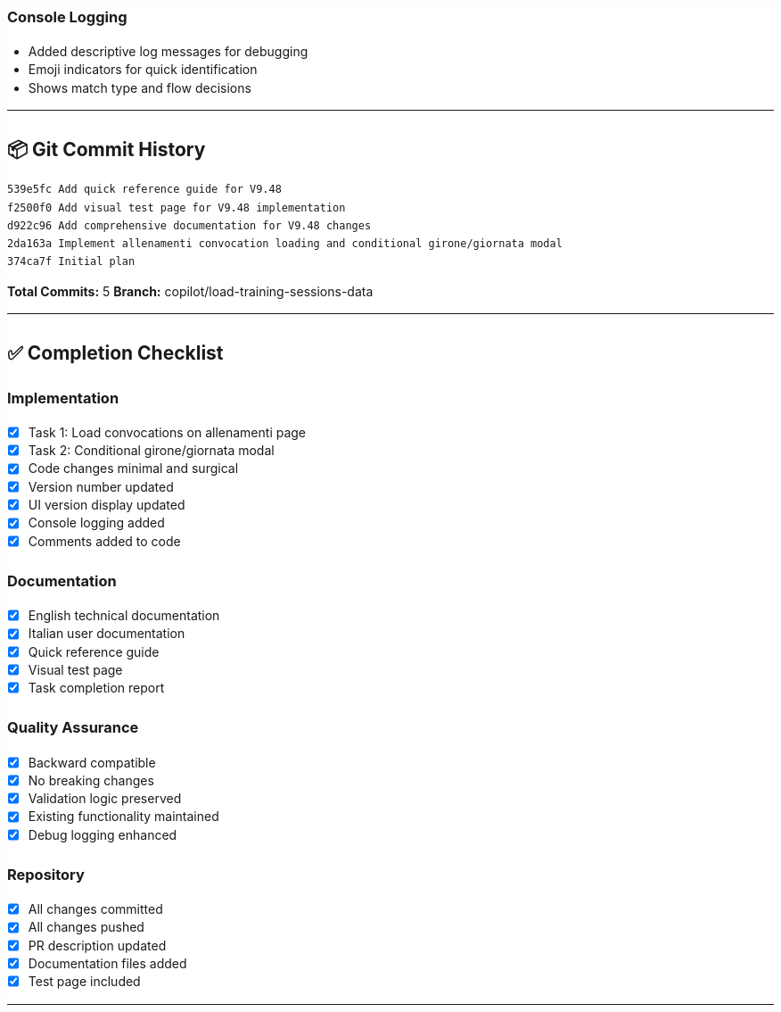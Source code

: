 ### Console Logging
- Added descriptive log messages for debugging
- Emoji indicators for quick identification
- Shows match type and flow decisions

---

## 📦 Git Commit History

```
539e5fc Add quick reference guide for V9.48
f2500f0 Add visual test page for V9.48 implementation
d922c96 Add comprehensive documentation for V9.48 changes
2da163a Implement allenamenti convocation loading and conditional girone/giornata modal
374ca7f Initial plan
```

**Total Commits:** 5
**Branch:** copilot/load-training-sessions-data

---

## ✅ Completion Checklist

### Implementation
- [x] Task 1: Load convocations on allenamenti page
- [x] Task 2: Conditional girone/giornata modal
- [x] Code changes minimal and surgical
- [x] Version number updated
- [x] UI version display updated
- [x] Console logging added
- [x] Comments added to code

### Documentation
- [x] English technical documentation
- [x] Italian user documentation
- [x] Quick reference guide
- [x] Visual test page
- [x] Task completion report

### Quality Assurance
- [x] Backward compatible
- [x] No breaking changes
- [x] Validation logic preserved
- [x] Existing functionality maintained
- [x] Debug logging enhanced

### Repository
- [x] All changes committed
- [x] All changes pushed
- [x] PR description updated
- [x] Documentation files added
- [x] Test page included

---